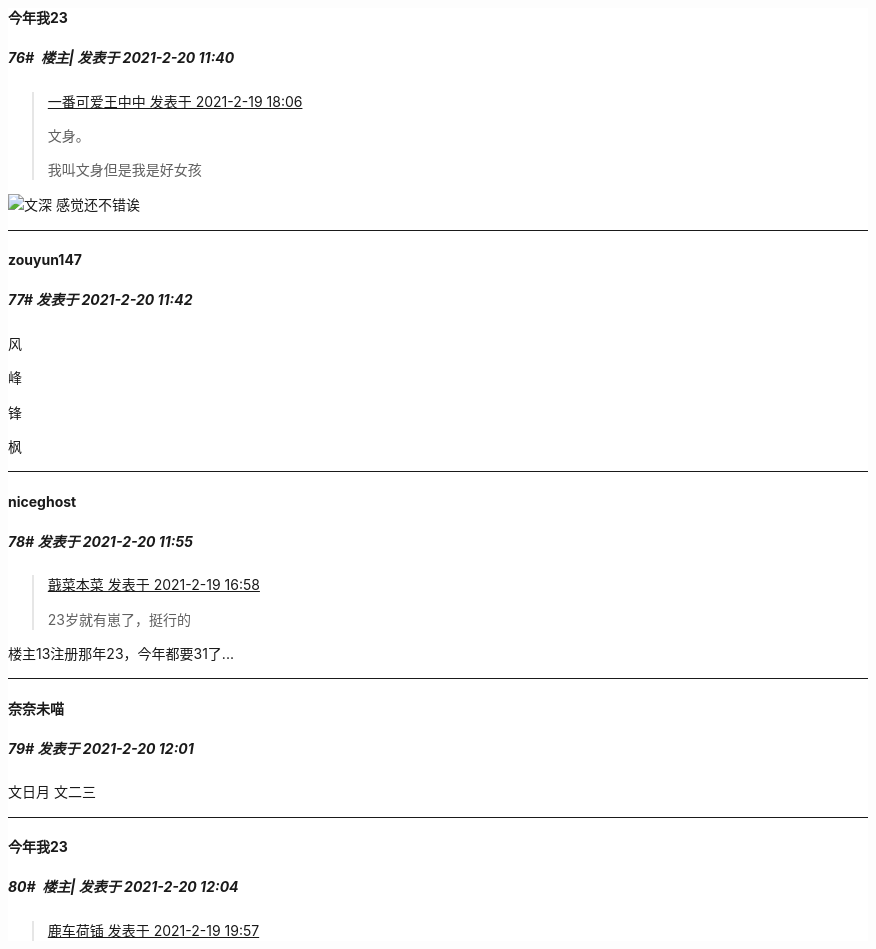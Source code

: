 ####  今年我23  
##### 76#         楼主| 发表于 2021-2-20 11:40


<blockquote><a href="httphttps://bbs.saraba1st.com/2b/forum.php?mod=redirect&amp;goto=findpost&amp;pid=50379528&amp;ptid=1988608" target="_blank">一番可爱王中中 发表于 2021-2-19 18:06</a>

文身。

我叫文身但是我是好女孩</blockquote>
<img src="https://static.saraba1st.com/image/smiley/face2017/065.png" referrerpolicy="no-referrer">文深 感觉还不错诶


-----

####  zouyun147  
##### 77#       发表于 2021-2-20 11:42


风

峰

锋

枫


-----

####  niceghost  
##### 78#       发表于 2021-2-20 11:55


<blockquote><a href="httphttps://bbs.saraba1st.com/2b/forum.php?mod=redirect&amp;goto=findpost&amp;pid=50378787&amp;ptid=1988608" target="_blank">蕺菜本菜 发表于 2021-2-19 16:58</a>

23岁就有崽了，挺行的</blockquote>
楼主13注册那年23，今年都要31了...


-----

####  奈奈未喵  
##### 79#       发表于 2021-2-20 12:01


文日月
文二三


-----

####  今年我23  
##### 80#         楼主| 发表于 2021-2-20 12:04


<blockquote><a href="httphttps://bbs.saraba1st.com/2b/forum.php?mod=redirect&amp;goto=findpost&amp;pid=50380518&amp;ptid=1988608" target="_blank">鹿车荷锸 发表于 2021-2-19 19:57</a>
